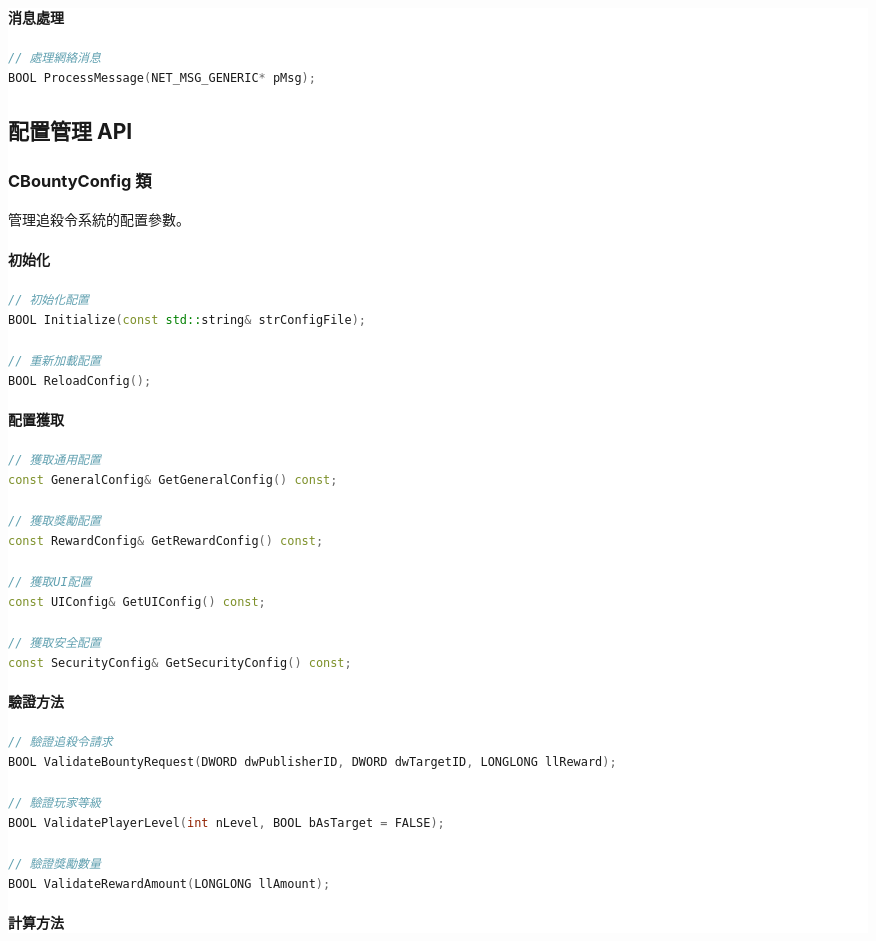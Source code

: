 #### 消息處理

```cpp
// 處理網絡消息
BOOL ProcessMessage(NET_MSG_GENERIC* pMsg);
```

## 配置管理 API

### CBountyConfig 類

管理追殺令系統的配置參數。

#### 初始化

```cpp
// 初始化配置
BOOL Initialize(const std::string& strConfigFile);

// 重新加載配置
BOOL ReloadConfig();
```

#### 配置獲取

```cpp
// 獲取通用配置
const GeneralConfig& GetGeneralConfig() const;

// 獲取獎勵配置
const RewardConfig& GetRewardConfig() const;

// 獲取UI配置
const UIConfig& GetUIConfig() const;

// 獲取安全配置
const SecurityConfig& GetSecurityConfig() const;
```

#### 驗證方法

```cpp
// 驗證追殺令請求
BOOL ValidateBountyRequest(DWORD dwPublisherID, DWORD dwTargetID, LONGLONG llReward);

// 驗證玩家等級
BOOL ValidatePlayerLevel(int nLevel, BOOL bAsTarget = FALSE);

// 驗證獎勵數量
BOOL ValidateRewardAmount(LONGLONG llAmount);
```

#### 計算方法

